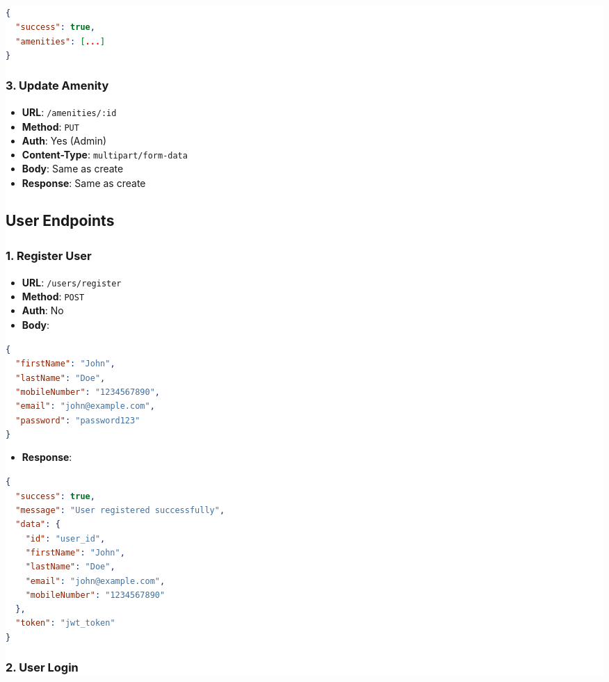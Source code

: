 ```json
{
  "success": true,
  "amenities": [...]
}
```

### 3. Update Amenity

- **URL**: `/amenities/:id`
- **Method**: `PUT`
- **Auth**: Yes (Admin)
- **Content-Type**: `multipart/form-data`
- **Body**: Same as create
- **Response**: Same as create

## User Endpoints

### 1. Register User

- **URL**: `/users/register`
- **Method**: `POST`
- **Auth**: No
- **Body**:

```json
{
  "firstName": "John",
  "lastName": "Doe",
  "mobileNumber": "1234567890",
  "email": "john@example.com",
  "password": "password123"
}
```

- **Response**:

```json
{
  "success": true,
  "message": "User registered successfully",
  "data": {
    "id": "user_id",
    "firstName": "John",
    "lastName": "Doe",
    "email": "john@example.com",
    "mobileNumber": "1234567890"
  },
  "token": "jwt_token"
}
```

### 2. User Login
